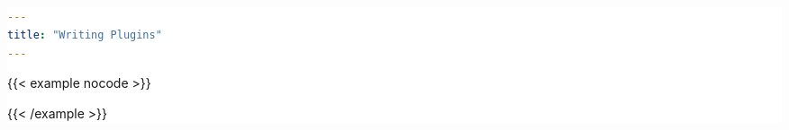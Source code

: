 ```yaml
---
title: "Writing Plugins"
---
```


{{< example nocode >}}
<iframe style="width: 100%; height: 95vh;" src="https://tailwindcss.com/docs/plugins" ></iframe>
{{< /example >}}